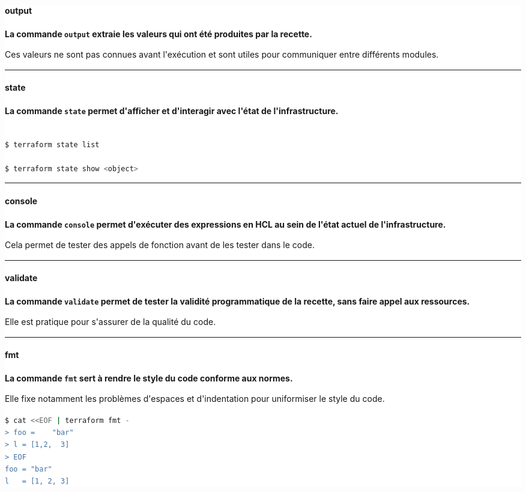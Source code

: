 
#### output

**La commande `output` extraie les valeurs qui ont été produites par la recette.**

Ces valeurs ne sont pas connues avant l'exécution et sont utiles pour communiquer entre différents modules. 

---

#### state

**La commande `state` permet d'afficher et d'interagir avec l'état de l'infrastructure.**

```bash

$ terraform state list

$ terraform state show <object>

```

---

#### console 

**La commande `console` permet d'exécuter des expressions en HCL au sein de l'état actuel de l'infrastructure.**

Cela permet de tester des appels de fonction avant de les tester dans le code.

---

#### validate 

**La commande `validate` permet de tester la validité programmatique de la recette, sans faire appel aux ressources.**

Elle est pratique pour s'assurer de la qualité du code.

---

#### fmt

**La commande `fmt` sert à rendre le style du code conforme aux normes.**

Elle fixe notamment les problèmes d'espaces et d'indentation pour uniformiser le style du code.

```bash
$ cat <<EOF | terraform fmt -
> foo =    "bar"
> l = [1,2,  3]
> EOF
foo = "bar"
l   = [1, 2, 3]

```

